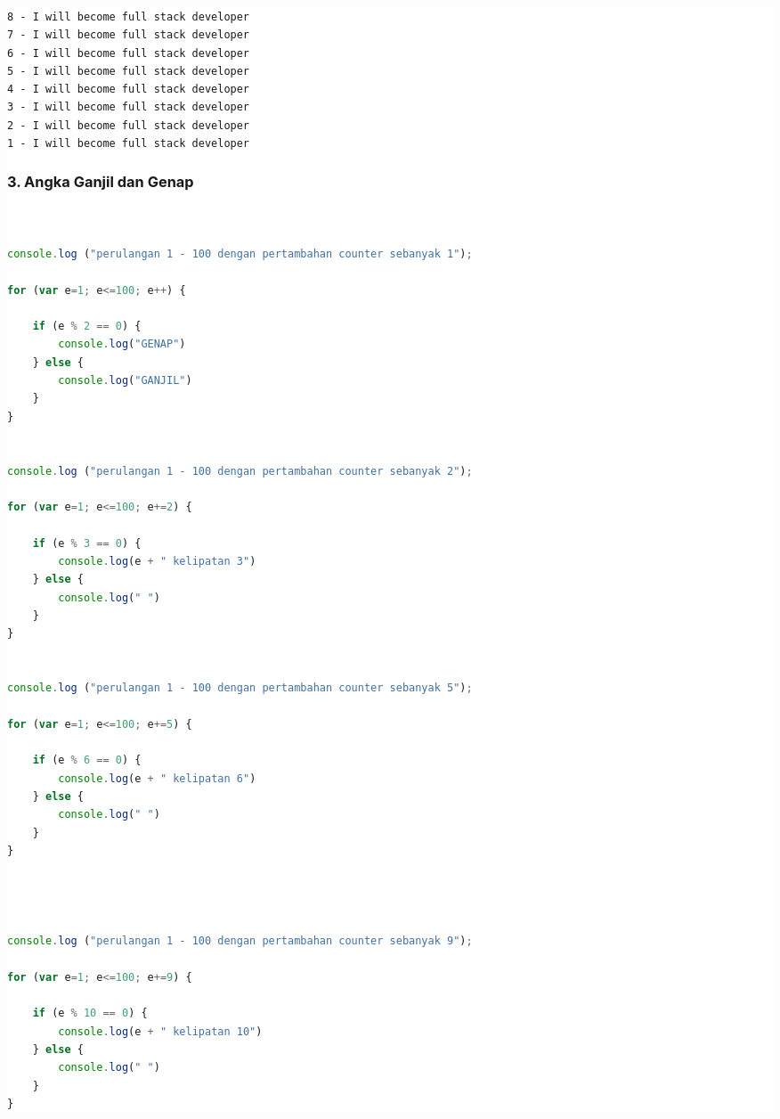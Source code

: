     8 - I will become full stack developer
    7 - I will become full stack developer
    6 - I will become full stack developer
    5 - I will become full stack developer
    4 - I will become full stack developer
    3 - I will become full stack developer
    2 - I will become full stack developer
    1 - I will become full stack developer


### 3. Angka Ganjil dan Genap


```javascript


console.log ("perulangan 1 - 100 dengan pertambahan counter sebanyak 1");

for (var e=1; e<=100; e++) {
    
    if (e % 2 == 0) {
        console.log("GENAP")
    } else {
        console.log("GANJIL")
    }
}


console.log ("perulangan 1 - 100 dengan pertambahan counter sebanyak 2");

for (var e=1; e<=100; e+=2) {
    
    if (e % 3 == 0) {
        console.log(e + " kelipatan 3")
    } else {
        console.log(" ")
    }
}


console.log ("perulangan 1 - 100 dengan pertambahan counter sebanyak 5");

for (var e=1; e<=100; e+=5) {
    
    if (e % 6 == 0) {
        console.log(e + " kelipatan 6")
    } else {
        console.log(" ")
    }
}




console.log ("perulangan 1 - 100 dengan pertambahan counter sebanyak 9");

for (var e=1; e<=100; e+=9) {
    
    if (e % 10 == 0) {
        console.log(e + " kelipatan 10")
    } else {
        console.log(" ")
    }
}
```